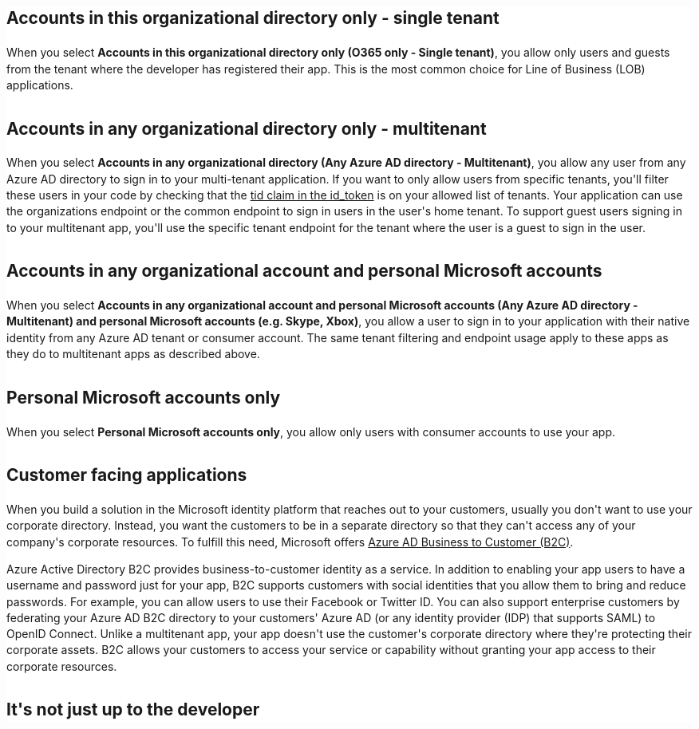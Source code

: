 ## Accounts in this organizational directory only - single tenant

When you select **Accounts in this organizational directory only (O365 only - Single tenant)**, you allow only users and guests from the tenant where the developer has registered their app. This is the most common choice for Line of Business (LOB) applications.

## Accounts in any organizational directory only - multitenant

When you select **Accounts in any organizational directory (Any Azure AD directory - Multitenant)**, you allow any user from any Azure AD directory to sign in to your multi-tenant application. If you want to only allow users from specific tenants, you'll filter these users in your code by checking that the [tid claim in the id_token](/azure/active-directory/develop/id-tokens) is on your allowed list of tenants. Your application can use the organizations endpoint or the common endpoint to sign in users in the user's home tenant. To support guest users signing in to your multitenant app, you'll use the specific tenant endpoint for the tenant where the user is a guest to sign in the user.

## Accounts in any organizational account and personal Microsoft accounts

When you select **Accounts in any organizational account and personal Microsoft accounts (Any Azure AD directory - Multitenant) and personal Microsoft accounts (e.g. Skype, Xbox)**, you allow a user to sign in to your application with their native identity from any Azure AD tenant or consumer account. The same tenant filtering and endpoint usage apply to these apps as they do to multitenant apps as described above.

## Personal Microsoft accounts only

When you select **Personal Microsoft accounts only**, you allow only users with consumer accounts to use your app.

## Customer facing applications

When you build a solution in the Microsoft identity platform that reaches out to your customers, usually you don't want to use your corporate directory. Instead, you want the customers to be in a separate directory so that they can't access any of your company's corporate resources. To fulfill this need, Microsoft offers [Azure AD Business to Customer (B2C)](/azure/active-directory-b2c/overview).

Azure Active Directory B2C provides business-to-customer identity as a service. In addition to enabling your app users to have a username and password just for your app, B2C supports customers with social identities that you allow them to bring and reduce passwords. For example, you can allow users to use their Facebook or Twitter ID. You can also support enterprise customers by federating your Azure AD B2C directory to your customers' Azure AD (or any identity provider (IDP) that supports SAML) to OpenID Connect. Unlike a multitenant app, your app doesn't use the customer's corporate directory where they're protecting their corporate assets. B2C allows your customers to access your service or capability without granting your app access to their corporate resources.

## It's not just up to the developer
